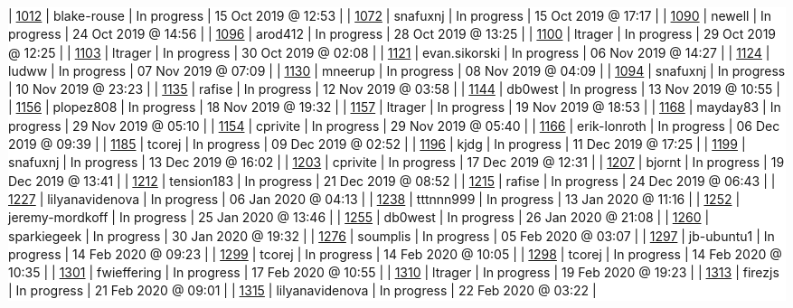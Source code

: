| [1012](https://discourse.maas.io/t/filing-bugs-for-maas/1012)  | blake-rouse | In progress | 15 Oct 2019 @ 12:53 |
| [1072](https://discourse.maas.io/t/exiting-rescue-mode-is-tricky-and-prone-to-failure/1072)  | snafuxnj | In progress | 15 Oct 2019 @ 17:17 |
| [1090](https://discourse.maas.io/t/dell-bmc-access-denied-for-maas-created-ipmi-user/1090)  | newell | In progress | 24 Oct 2019 @ 14:56 |
| [1096](https://discourse.maas.io/t/centos-7-deploy-not-working/1096)  | arod412 | In progress | 28 Oct 2019 @ 13:25 |
| [1100](https://discourse.maas.io/t/custom-image-missing-switch-boot-resources/1100)  | ltrager | In progress | 29 Oct 2019 @ 12:25 |
| [1103](https://discourse.maas.io/t/unable-to-deploy-19-10-ui-bug/1103)  | ltrager | In progress | 30 Oct 2019 @ 02:08 |
| [1121](https://discourse.maas.io/t/any-node-action-ends-with-reboot-power-down-after-reaching-login-prompt/1121)  | evan.sikorski | In progress | 06 Nov 2019 @ 14:27 |
| [1124](https://discourse.maas.io/t/user-data-script-in-web-ui/1124)  | ludww | In progress | 07 Nov 2019 @ 07:09 |
| [1130](https://discourse.maas.io/t/imaging-and-moving-maas-nodes-ipmi-vs-wol/1130)  | mneerup | In progress | 08 Nov 2019 @ 04:09 |
| [1094](https://discourse.maas.io/t/unable-to-commission-machines-commision-cant-pull-from-apt-deployed-machines-work-fine/1094)  | snafuxnj | In progress | 10 Nov 2019 @ 23:23 |
| [1135](https://discourse.maas.io/t/lacp-during-commissioning/1135)  | rafise | In progress | 12 Nov 2019 @ 03:58 |
| [1144](https://discourse.maas.io/t/pxe-boot-hangs/1144)  | db0west | In progress | 13 Nov 2019 @ 10:55 |
| [1156](https://discourse.maas.io/t/how-do-you-add-an-interface-to-a-deployed-machine/1156)  | plopez808 | In progress | 18 Nov 2019 @ 19:32 |
| [1157](https://discourse.maas.io/t/frontend-error-nonetype-object-has-no-attribute-get-raw/1157)  | ltrager | In progress | 19 Nov 2019 @ 18:53 |
| [1168](https://discourse.maas.io/t/cloudinit-failing-after-deployment/1168)  | mayday83 | In progress | 29 Nov 2019 @ 05:10 |
| [1154](https://discourse.maas.io/t/change-ip-address-of-pod-after-deployed/1154)  | cprivite | In progress | 29 Nov 2019 @ 05:40 |
| [1166](https://discourse.maas.io/t/aws-centos-image/1166)  | erik-lonroth | In progress | 06 Dec 2019 @ 09:39 |
| [1185](https://discourse.maas.io/t/generate-server-name-during-enlistment-based-on-ipmi-and-lldp-information/1185)  | tcorej | In progress | 09 Dec 2019 @ 02:52 |
| [1196](https://discourse.maas.io/t/juju-bootstrap-fails-because-updates-cannot-be-fetched/1196)  | kjdg | In progress | 11 Dec 2019 @ 17:25 |
| [1199](https://discourse.maas.io/t/change-ownership-for-deployed-assets/1199)  | snafuxnj | In progress | 13 Dec 2019 @ 16:02 |
| [1203](https://discourse.maas.io/t/new-2-3-release-for-performance/1203)  | cprivite | In progress | 17 Dec 2019 @ 12:31 |
| [1207](https://discourse.maas.io/t/how-can-i-add-keys-to-already-deployed-machines/1207)  | bjornt | In progress | 19 Dec 2019 @ 13:41 |
| [1212](https://discourse.maas.io/t/where-to-put-custom-curtin-storage-configuration-with-raid1-with-mdadm/1212)  | tension183 | In progress | 21 Dec 2019 @ 08:52 |
| [1215](https://discourse.maas.io/t/maas-never-realizes-the-server-is-in-pxe-boot/1215)  | rafise | In progress | 24 Dec 2019 @ 06:43 |
| [1227](https://discourse.maas.io/t/maas-2-7-beta-2-register-as-maas-kvm-host-greyed-out-on-deploy/1227)  | lilyanavidenova | In progress | 06 Jan 2020 @ 04:13 |
| [1238](https://discourse.maas.io/t/kvm-pods-and-networking/1238)  | tttnnn999 | In progress | 13 Jan 2020 @ 11:16 |
| [1252](https://discourse.maas.io/t/servers-stuck-on-pxe-boot/1252)  | jeremy-mordkoff | In progress | 25 Jan 2020 @ 13:46 |
| [1255](https://discourse.maas.io/t/maas-terraform-provider/1255)  | db0west | In progress | 26 Jan 2020 @ 21:08 |
| [1260](https://discourse.maas.io/t/how-to-run-different-provisioning-scripts-during-deploy-tags/1260)  | sparkiegeek | In progress | 30 Jan 2020 @ 19:32 |
| [1276](https://discourse.maas.io/t/edit-proxy-config/1276)  | soumplis | In progress | 05 Feb 2020 @ 03:07 |
| [1297](https://discourse.maas.io/t/assign-an-ip-to-the-machine-when-adding-it/1297)  | jb-ubuntu1 | In progress | 14 Feb 2020 @ 09:23 |
| [1299](https://discourse.maas.io/t/error-during-deploy-custom-rhel-image-which-generate-by-packer/1299)  | tcorej | In progress | 14 Feb 2020 @ 10:05 |
| [1298](https://discourse.maas.io/t/error-during-deploy-custom-rhel-image-which-generate-by-maas-image-builder/1298)  | tcorej | In progress | 14 Feb 2020 @ 10:35 |
| [1301](https://discourse.maas.io/t/issue-with-commissioning/1301)  | fwieffering | In progress | 17 Feb 2020 @ 10:55 |
| [1310](https://discourse.maas.io/t/nic-was-connected-but-maas-2-7-mark-it-as-disconnected/1310)  | ltrager | In progress | 19 Feb 2020 @ 19:23 |
| [1313](https://discourse.maas.io/t/where-can-i-download-the-latest-maas-image-builder/1313)  | firezjs | In progress | 21 Feb 2020 @ 09:01 |
| [1315](https://discourse.maas.io/t/failed-to-edit-physical-in-the-machine-s-network-page/1315)  | lilyanavidenova | In progress | 22 Feb 2020 @ 03:22 |